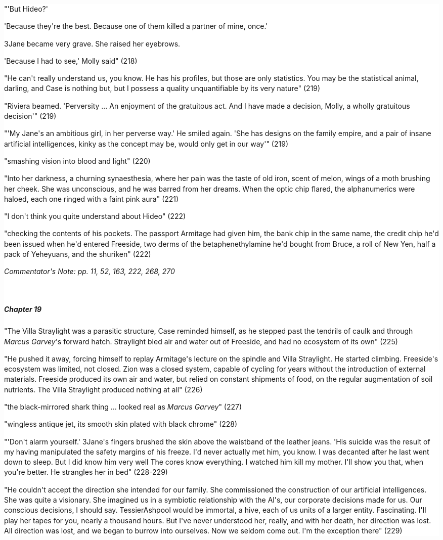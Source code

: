 "'But Hideo?'

'Because they're the best. Because one of them killed a partner of mine, once.'

3Jane became very grave. She raised her eyebrows.

'Because I had to see,' Molly said" (218)

"He can't really understand us, you know. He has his profiles, but those are only statistics. You may be the statistical animal, darling, and Case is nothing but, but I possess a quality unquantifiable by its very nature" (219)

"Riviera beamed. 'Perversity ... An enjoyment of the gratuitous act. And I have made a decision, Molly, a wholly gratuitous decision'" (219)

"'My Jane's an ambitious girl, in her perverse way.' He smiled again. 'She has designs on the family empire, and a pair of insane artificial intelligences, kinky as the concept may be, would only get in our way'" (219)

"smashing vision into blood and light" (220)

"Into her darkness, a churning synaesthesia, where her pain was the taste of old iron, scent of melon, wings of a moth brushing her cheek. She was unconscious, and he was barred from her dreams. When the optic chip flared, the alphanumerics were haloed, each one ringed with a faint pink aura" (221)

"I don't think you quite understand about Hideo" (222)

"checking the contents of his pockets. The passport Armitage had given him, the bank chip in the same name, the credit chip he'd been issued when he'd entered Freeside, two derms of the betaphenethylamine he'd bought from Bruce, a roll of New Yen, half a pack of Yeheyuans, and the shuriken" (222)

*Commentator's Note: pp. 11, 52, 163, 222, 268, 270*

<br>


##### Chapter 19

"The Villa Straylight was a parasitic structure, Case reminded himself, as he stepped past the tendrils of caulk and through *Marcus Garvey*'s forward hatch. Straylight bled air and water out of Freeside, and had no ecosystem of its own" (225)

"He pushed it away, forcing himself to replay Armitage's lecture on the spindle and Villa Straylight. He started climbing. Freeside's ecosystem was limited, not closed. Zion was a closed system, capable of cycling for years without the introduction of external materials. Freeside produced its own air and water, but relied on constant shipments of food, on the regular augmentation of soil nutrients. The Villa Straylight produced nothing at all" (226)

"the black-mirrored shark thing ... looked real as *Marcus Garvey*" (227)

"wingless antique jet, its smooth skin plated with black chrome" (228)

"'Don't alarm yourself.' 3Jane's fingers brushed the skin above the waistband of the leather jeans. 'His suicide was the result of my having manipulated the safety margins of his freeze. I'd never actually met him, you know. I was decanted after he last went down to sleep. But I did know him very well The cores know everything. I watched him kill my mother. I'll show you that, when you're better. He strangles her in bed" (228-229)

"He couldn't accept the direction she intended for our family. She commissioned the construction of our artificial intelligences. She was quite a visionary. She imagined us in a symbiotic relationship with the Al's, our corporate decisions made for us. Our conscious decisions, I should say. TessierAshpool would be immortal, a hive, each of us units of a larger entity. Fascinating. I'll play her tapes for you, nearly a thousand hours. But I've never understood her, really, and with her death, her direction was lost. All direction was lost, and we began to burrow into ourselves. Now we seldom come out. I'm the exception there" (229)
